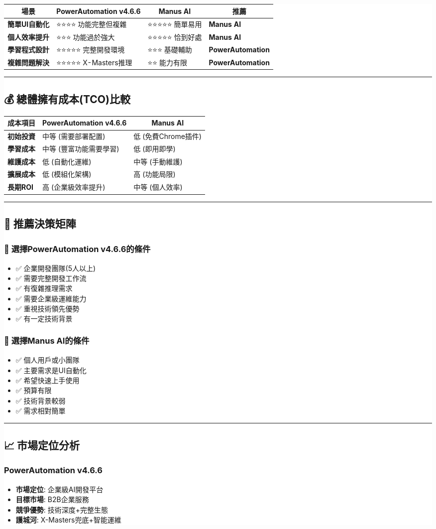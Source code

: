 | 場景 | PowerAutomation v4.6.6 | Manus AI | 推薦 |
|------|------------------------|----------|------|
| **簡單UI自動化** | ⭐⭐⭐⭐ 功能完整但複雜 | ⭐⭐⭐⭐⭐ 簡單易用 | **Manus AI** |
| **個人效率提升** | ⭐⭐⭐ 功能過於強大 | ⭐⭐⭐⭐⭐ 恰到好處 | **Manus AI** |
| **學習程式設計** | ⭐⭐⭐⭐⭐ 完整開發環境 | ⭐⭐⭐ 基礎輔助 | **PowerAutomation** |
| **複雜問題解決** | ⭐⭐⭐⭐⭐ X-Masters推理 | ⭐⭐ 能力有限 | **PowerAutomation** |

---

## 💰 總體擁有成本(TCO)比較

| 成本項目 | PowerAutomation v4.6.6 | Manus AI |
|---------|------------------------|----------|
| **初始投資** | 中等 (需要部署配置) | 低 (免費Chrome插件) |
| **學習成本** | 中等 (豐富功能需要學習) | 低 (即用即學) |
| **維護成本** | 低 (自動化運維) | 中等 (手動維護) |
| **擴展成本** | 低 (模組化架構) | 高 (功能局限) |
| **長期ROI** | 高 (企業級效率提升) | 中等 (個人效率) |

---

## 🎯 推薦決策矩陣

### 🏢 **選擇PowerAutomation v4.6.6的條件**
- ✅ 企業開發團隊(5人以上)
- ✅ 需要完整開發工作流
- ✅ 有復雜推理需求
- ✅ 需要企業級運維能力
- ✅ 重視技術領先優勢
- ✅ 有一定技術背景

### 👤 **選擇Manus AI的條件**
- ✅ 個人用戶或小團隊
- ✅ 主要需求是UI自動化
- ✅ 希望快速上手使用
- ✅ 預算有限
- ✅ 技術背景較弱
- ✅ 需求相對簡單

---

## 📈 市場定位分析

### PowerAutomation v4.6.6
- **市場定位**: 企業級AI開發平台
- **目標市場**: B2B企業服務
- **競爭優勢**: 技術深度+完整生態
- **護城河**: X-Masters兜底+智能運維
